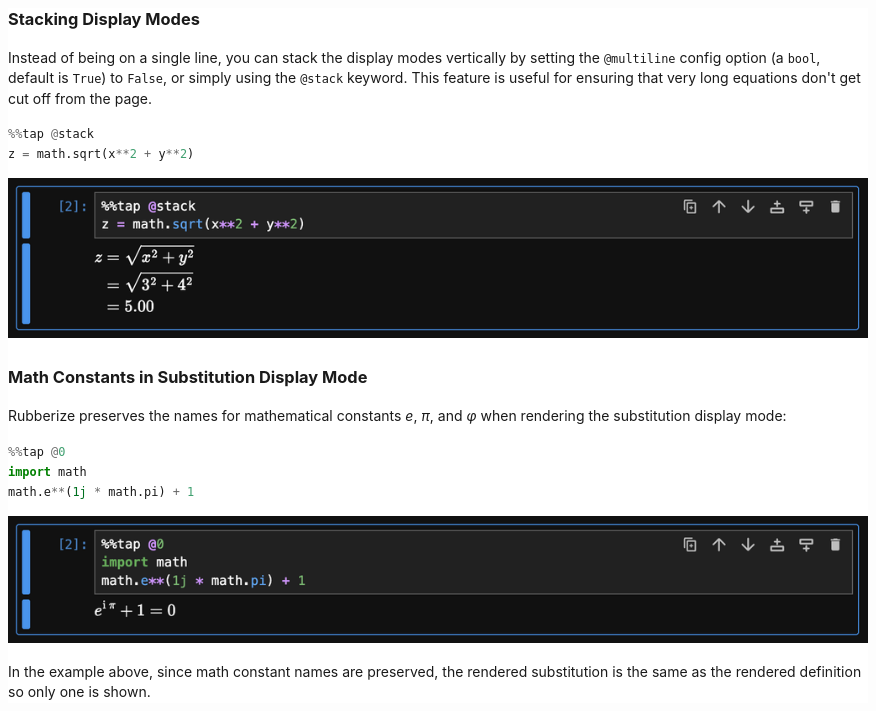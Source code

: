 ### Stacking Display Modes

Instead of being on a single line, you can stack the display modes vertically by setting the `@multiline` config option (a `bool`, default is `True`) to `False`, or simply using the `@stack` keyword. This feature is useful for ensuring that very long equations don't get cut off from the page.

```python
%%tap @stack
z = math.sqrt(x**2 + y**2)
```

<picture>
    <source media="(prefers-color-scheme: dark)" srcset="../assets/rendering/expressions/stack_dark.png">
    <source media="(prefers-color-scheme: light)" srcset="../assets/rendering/expressions/stack.png">
    <img alt="Screenshot of display mode stacking in Rubberize" src="../assets/rendering/expressions/stack_dark.png">
</picture>

### Math Constants in Substitution Display Mode

Rubberize preserves the names for mathematical constants $e$, $\pi$, and $\varphi$ when rendering the substitution display mode:

```python
%%tap @0
import math
math.e**(1j * math.pi) + 1
```

<picture>
    <source media="(prefers-color-scheme: dark)" srcset="../assets/rendering/expressions/math_constants_dark.png">
    <source media="(prefers-color-scheme: light)" srcset="../assets/rendering/expressions/math_constants.png">
    <img alt="Screenshot of math constants substitution in Rubberize" src="../assets/rendering/expressions/math_constants_dark.png">
</picture>

In the example above, since math constant names are preserved, the rendered substitution is the same as the rendered definition so only one is shown.
